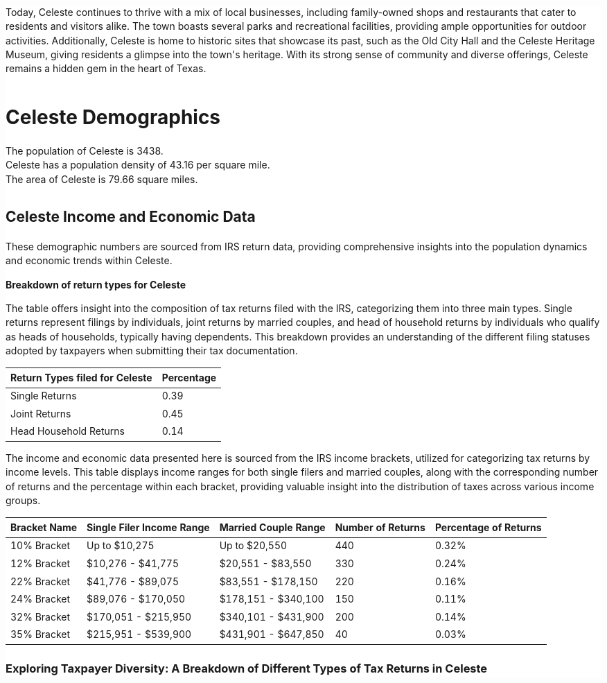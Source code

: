 Today, Celeste continues to thrive with a mix of local businesses, including family-owned shops and restaurants that cater to residents and visitors alike. The town boasts several parks and recreational facilities, providing ample opportunities for outdoor activities. Additionally, Celeste is home to historic sites that showcase its past, such as the Old City Hall and the Celeste Heritage Museum, giving residents a glimpse into the town's heritage. With its strong sense of community and diverse offerings, Celeste remains a hidden gem in the heart of Texas.

# Celeste Demographics

The population of Celeste is 3438.  
Celeste has a population density of 43.16 per square mile.  
The area of Celeste is 79.66 square miles.  

## Celeste Income and Economic Data

These demographic numbers are sourced from IRS return data, providing comprehensive insights into the population dynamics and economic trends within Celeste.

**Breakdown of return types for Celeste**

The table offers insight into the composition of tax returns filed with the IRS, categorizing them into three main types. Single returns represent filings by individuals, joint returns by married couples, and head of household returns by individuals who qualify as heads of households, typically having dependents. This breakdown provides an understanding of the different filing statuses adopted by taxpayers when submitting their tax documentation.

| Return Types filed for Celeste                              | Percentage          |
|----------------------------------------------------------|---------------------|
| Single Returns                                            | 0.39 |
| Joint Returns                                             | 0.45 |
| Head Household Returns                                    | 0.14 |

The income and economic data presented here is sourced from the IRS income brackets, utilized for categorizing tax returns by income levels. This table displays income ranges for both single filers and married couples, along with the corresponding number of returns and the percentage within each bracket, providing valuable insight into the distribution of taxes across various income groups.

| Bracket Name       | Single Filer Income Range | Married Couple Range | Number of Returns | Percentage of Returns |
|--------------------|----------------------------|----------------------|-------------------|-----------------------|
| 10% Bracket        | Up to $10,275              | Up to $20,550        | 440 | 0.32% |
| 12% Bracket        | $10,276 - $41,775          | $20,551 - $83,550    | 330 | 0.24% |
| 22% Bracket        | $41,776 - $89,075          | $83,551 - $178,150   | 220 | 0.16% |
| 24% Bracket        | $89,076 - $170,050         | $178,151 - $340,100  | 150 | 0.11% |
| 32% Bracket        | $170,051 - $215,950        | $340,101 - $431,900  | 200 | 0.14% |
| 35% Bracket        | $215,951 - $539,900        | $431,901 - $647,850  | 40 | 0.03% |

### Exploring Taxpayer Diversity: A Breakdown of Different Types of Tax Returns in Celeste
